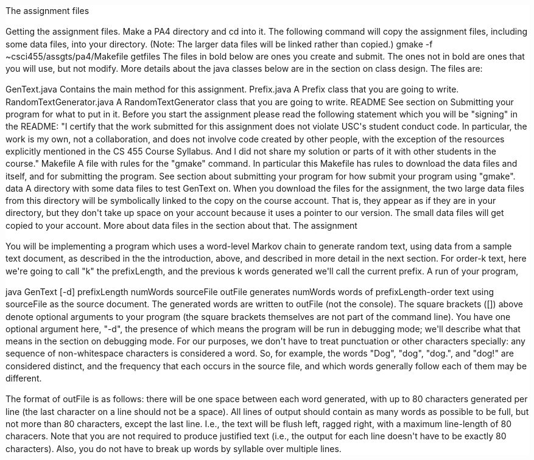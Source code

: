 The assignment files

Getting the assignment files. Make a PA4 directory and cd into it. The following command will copy the assignment files, including some data files, into your directory. (Note: The larger data files will be linked rather than copied.)
gmake -f ~csci455/assgts/pa4/Makefile getfiles
The files in bold below are ones you create and submit. The ones not in bold are ones that you will use, but not modify. More details about the java classes below are in the section on class design. The files are:

GenText.java Contains the main method for this assignment.
Prefix.java A Prefix class that you are going to write.
RandomTextGenerator.java A RandomTextGenerator class that you are going to write.
README See section on Submitting your program for what to put in it. Before you start the assignment please read the following statement which you will be "signing" in the README:
"I certify that the work submitted for this assignment does not violate USC's student conduct code. In particular, the work is my own, not a collaboration, and does not involve code created by other people, with the exception of the resources explicitly mentioned in the CS 455 Course Syllabus. And I did not share my solution or parts of it with other students in the course."
Makefile A file with rules for the "gmake" command. In particular this Makefile has rules to download the data files and itself, and for submitting the program. See section about submitting your program for how submit your program using "gmake".
data A directory with some data files to test GenText on. When you download the files for the assignment, the two large data files from this directory will be symbolically linked to the copy on the course account. That is, they appear as if they are in your directory, but they don't take up space on your account because it uses a pointer to our version. The small data files will get copied to your account. More about data files in the section about that.
The assignment

You will be implementing a program which uses a word-level Markov chain to generate random text, using data from a sample text document, as described in the the introduction, above, and described in more detail in the next section. For order-k text, here we're going to call "k" the prefixLength, and the previous k words generated we'll call the current prefix.
A run of your program,

 java GenText [-d] prefixLength numWords sourceFile outFile 
generates numWords words of prefixLength-order text using sourceFile as the source document. The generated words are written to outFile (not the console). The square brackets ([]) above denote optional arguments to your program (the square brackets themselves are not part of the command line). You have one optional argument here, "-d", the presence of which means the program will be run in debugging mode; we'll describe what that means in the section on debugging mode.
For our purposes, we don't have to treat punctuation or other characters specially: any sequence of non-whitespace characters is considered a word. So, for example, the words "Dog", "dog", "dog.", and "dog!" are considered distinct, and the frequency that each occurs in the source file, and which words generally follow each of them may be different.

The format of outFile is as follows: there will be one space between each word generated, with up to 80 characters generated per line (the last character on a line should not be a space). All lines of output should contain as many words as possible to be full, but not more than 80 characters, except the last line. I.e., the text will be flush left, ragged right, with a maximum line-length of 80 characers. Note that you are not required to produce justified text (i.e., the output for each line doesn't have to be exactly 80 characters). Also, you do not have to break up words by syllable over multiple lines.
